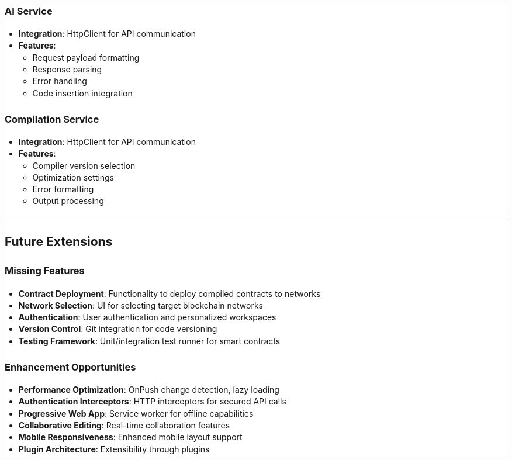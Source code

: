 ### AI Service

- **Integration**: HttpClient for API communication
- **Features**:
  - Request payload formatting
  - Response parsing
  - Error handling
  - Code insertion integration

### Compilation Service

- **Integration**: HttpClient for API communication
- **Features**:
  - Compiler version selection
  - Optimization settings
  - Error formatting
  - Output processing

---

## Future Extensions

### Missing Features

- **Contract Deployment**: Functionality to deploy compiled contracts to networks
- **Network Selection**: UI for selecting target blockchain networks
- **Authentication**: User authentication and personalized workspaces
- **Version Control**: Git integration for code versioning
- **Testing Framework**: Unit/integration test runner for smart contracts

### Enhancement Opportunities

- **Performance Optimization**: OnPush change detection, lazy loading
- **Authentication Interceptors**: HTTP interceptors for secured API calls
- **Progressive Web App**: Service worker for offline capabilities
- **Collaborative Editing**: Real-time collaboration features
- **Mobile Responsiveness**: Enhanced mobile layout support
- **Plugin Architecture**: Extensibility through plugins